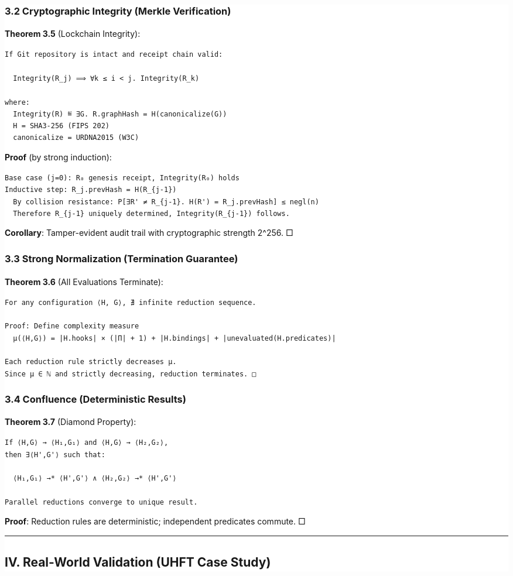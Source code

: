 ### 3.2 Cryptographic Integrity (Merkle Verification)

**Theorem 3.5** (Lockchain Integrity):
```
If Git repository is intact and receipt chain valid:

  Integrity(R_j) ⟹ ∀k ≤ i < j. Integrity(R_k)

where:
  Integrity(R) ≝ ∃G. R.graphHash = H(canonicalize(G))
  H = SHA3-256 (FIPS 202)
  canonicalize = URDNA2015 (W3C)
```

**Proof** (by strong induction):
```
Base case (j=0): R₀ genesis receipt, Integrity(R₀) holds
Inductive step: R_j.prevHash = H(R_{j-1})
  By collision resistance: P[∃R' ≠ R_{j-1}. H(R') = R_j.prevHash] ≤ negl(n)
  Therefore R_{j-1} uniquely determined, Integrity(R_{j-1}) follows.
```

**Corollary**: Tamper-evident audit trail with cryptographic strength 2^256. □

### 3.3 Strong Normalization (Termination Guarantee)

**Theorem 3.6** (All Evaluations Terminate):
```
For any configuration ⟨H, G⟩, ∄ infinite reduction sequence.

Proof: Define complexity measure
  μ(⟨H,G⟩) = |H.hooks| × (|Π| + 1) + |H.bindings| + |unevaluated(H.predicates)|

Each reduction rule strictly decreases μ.
Since μ ∈ ℕ and strictly decreasing, reduction terminates. □
```

### 3.4 Confluence (Deterministic Results)

**Theorem 3.7** (Diamond Property):
```
If ⟨H,G⟩ → ⟨H₁,G₁⟩ and ⟨H,G⟩ → ⟨H₂,G₂⟩,
then ∃⟨H',G'⟩ such that:

  ⟨H₁,G₁⟩ →* ⟨H',G'⟩ ∧ ⟨H₂,G₂⟩ →* ⟨H',G'⟩

Parallel reductions converge to unique result.
```

**Proof**: Reduction rules are deterministic; independent predicates commute. □

---

## IV. Real-World Validation (UHFT Case Study)
